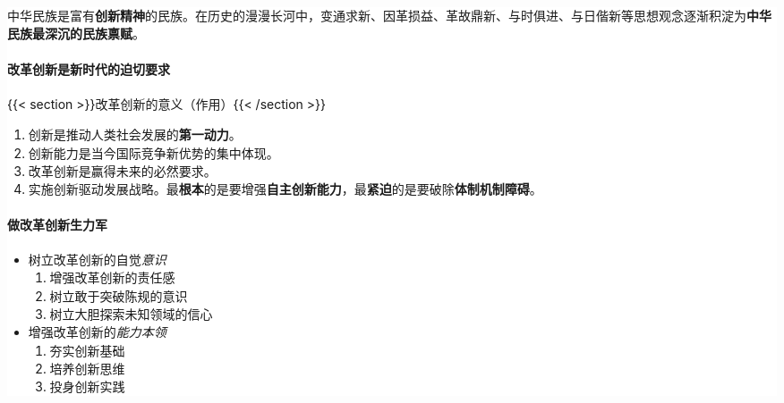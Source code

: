 中华民族是富有**创新精神**的民族。在历史的漫漫长河中，变通求新、因革损益、革故鼎新、与时俱进、与日偕新等思想观念逐渐积淀为**中华民族最深沉的民族禀赋**。

#### 改革创新是新时代的迫切要求

{{< section >}}改革创新的意义（作用）{{< /section >}}

1. 创新是推动人类社会发展的**第一动力**。
2. 创新能力是当今国际竞争新优势的集中体现。
3. 改革创新是赢得未来的必然要求。
4. 实施创新驱动发展战略。最**根本**的是要增强**自主创新能力**，最**紧迫**的是要破除**体制机制障碍**。

#### 做改革创新生力军

- 树立改革创新的自觉*意识*
    1. 增强改革创新的责任感
    2. 树立敢于突破陈规的意识
    3. 树立大胆探索未知领域的信心
- 增强改革创新的*能力本领*
    1. 夯实创新基础
    2. 培养创新思维
    3. 投身创新实践
